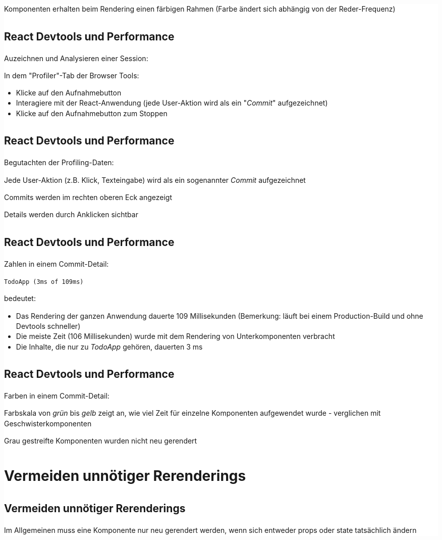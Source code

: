 Komponenten erhalten beim Rendering einen färbigen Rahmen (Farbe ändert sich abhängig von der Reder-Frequenz)

## React Devtools und Performance

Auzeichnen und Analysieren einer Session:

In dem "Profiler"-Tab der Browser Tools:

- Klicke auf den Aufnahmebutton
- Interagiere mit der React-Anwendung (jede User-Aktion wird als ein "_Commit_" aufgezeichnet)
- Klicke auf den Aufnahmebutton zum Stoppen

## React Devtools und Performance

Begutachten der Profiling-Daten:

Jede User-Aktion (z.B. Klick, Texteingabe) wird als ein sogenannter _Commit_ aufgezeichnet

Commits werden im rechten oberen Eck angezeigt

Details werden durch Anklicken sichtbar

## React Devtools und Performance

Zahlen in einem Commit-Detail:

```
TodoApp (3ms of 109ms)
```

bedeutet:

- Das Rendering der ganzen Anwendung dauerte 109 Millisekunden (Bemerkung: läuft bei einem Production-Build und ohne Devtools schneller)
- Die meiste Zeit (106 Millisekunden) wurde mit dem Rendering von Unterkomponenten verbracht
- Die Inhalte, die nur zu _TodoApp_ gehören, dauerten 3 ms

## React Devtools und Performance

Farben in einem Commit-Detail:

Farbskala von _grün_ bis _gelb_ zeigt an, wie viel Zeit für einzelne Komponenten aufgewendet wurde - verglichen mit Geschwisterkomponenten

Grau gestreifte Komponenten wurden nicht neu gerendert

# Vermeiden unnötiger Rerenderings

## Vermeiden unnötiger Rerenderings

Im Allgemeinen muss eine Komponente nur neu gerendert werden, wenn sich entweder props oder state tatsächlich ändern
